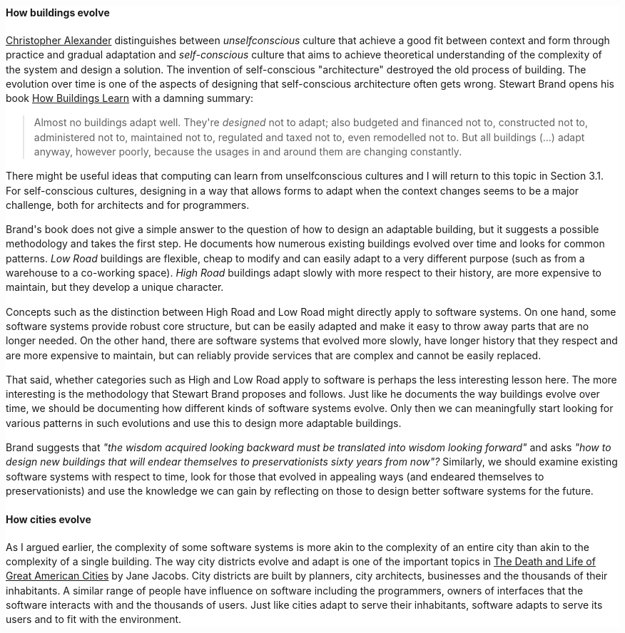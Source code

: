 #### How buildings evolve

[Christopher Alexander][notes] distinguishes between _unselfconscious_ culture
that achieve a good fit between context and form through practice and gradual adaptation and
_self-conscious_ culture that aims to achieve theoretical understanding of the complexity
of the system and design a solution. The invention of self-conscious "architecture" destroyed
the old process of building. The evolution over time is one of the aspects of designing that
self-conscious architecture often gets wrong. Stewart Brand opens his book [How Buildings Learn][learn]
with a damning summary:

> Almost no buildings adapt well. They're _designed_ not to adapt; also budgeted and financed
> not to, constructed not to, administered not to, maintained not to, regulated and taxed
> not to, even remodelled not to. But all buildings (...) adapt anyway, however poorly,
> because the usages in and around them are changing constantly.

There might be useful ideas that computing can learn from unselfconscious cultures and I will
return to this topic in Section 3.1. For self-conscious cultures, designing in a way that allows
forms to adapt when the context changes seems to be a major challenge, both for architects and
for programmers.

Brand's book does not give a simple answer to the question of how to design an adaptable building,
but it suggests a possible methodology and takes the first step. He documents how numerous existing
buildings evolved over time and looks for common patterns. _Low Road_ buildings are flexible,
cheap to modify and can easily adapt to a very different purpose (such as from a warehouse to a
co-working space). _High Road_ buildings adapt slowly with more respect to their history, are more
expensive to maintain, but they develop a unique character.

Concepts such as the distinction between High Road and Low Road might directly apply to
software systems. On one hand, some software systems provide robust core structure, but can be
easily adapted and make it easy to throw away parts that are no longer needed. On the other hand,
there are software systems that evolved more slowly, have longer history that they respect  and
are more expensive to maintain, but can reliably provide services that are complex and cannot
be easily replaced.

That said, whether categories such as High and Low Road apply to software is perhaps the less
interesting lesson here. The more interesting is the methodology that Stewart Brand proposes and
follows. Just like he documents the way buildings evolve over time, we should be documenting how
different kinds of software systems evolve. Only then we can meaningfully start looking for
various patterns in such evolutions and use this to design more adaptable buildings.

Brand suggests that _"the wisdom acquired looking backward must be translated into wisdom
looking forward"_ and asks _"how to design new buildings that will endear themselves to
preservationists sixty years from now"?_ Similarly, we should examine existing software systems
with respect to time, look for those that evolved in appealing ways (and endeared themselves
to preservationists) and use the knowledge we can gain by reflecting on those to design better
software systems for the future.

#### How cities evolve

As I argued earlier, the complexity of some software systems is more akin to the complexity of
an entire city than akin to the complexity of a single building. The way city districts evolve and
adapt is one of the important topics in [The Death and Life of Great American Cities][life] by Jane
Jacobs. City districts are built by planners, city architects, businesses and the thousands of their
inhabitants. A similar range of people have influence on software including the programmers, owners
of interfaces that the software interacts with and the thousands of users. Just like cities adapt
to serve their inhabitants, software adapts to serve its users and to fit with the environment.


 [arguments]: https://xxx "Rebecca Slayton (????). Arguments that Count"
 [learn]: https://xxx "Stewart Brand (????). How Buildings Learn: What happens after they're built"
 [life]: https://xxx "Jane Jacobs (1961). The Death and Life of Great American Cities"
 [sds]: http://?? "David Parnas (????). Software Aspects of Strategic Defence Systems"
 [notes]: http://?? "Christopher Alexander (????). Notes on the Synthesis of Form"
 [bullet]: http://?? "Fred Brooks (????). No Silver Bullet"
 [naur]: http://?? "Peter Naur (????). The Place of Strictly Defined Notation in Human Insight"
 [farmer]: http://??? "Susanne Bødker, Henrik Korsgaard, Joanna Saad-Sulonen (???). A Farmer, a Place and at least 20 Members: The Development of Artifact Ecologies in Volunteer-based Communities"
 [gpii]: https://www.shift-society.org/salon/papers/2017/revised/externalization.pdf "Colin Clark, Antranig Basman (2017). Tracing a Paradigm for Externalization: Avatars and the GPII Nexus"
 [open]: https://amzn.to/2z5EYI5 "Bertrand Meyer (1988). Object-Oriented Software Construction. Prentice Hall."
 [separation]: https://www.cs.utexas.edu/users/EWD/transcriptions/EWD04xx/EWD447.html "Edsger Dijkstra (1974). On the role of scientific thought."
 [mode]: https://www.upress.umn.edu/book-division/books/on-the-mode-of-existence-of-technical-objects "Gilbert Simondon (1958). On the Mode of Existence of Technical Objects"
 [image]: https://?? "Kevin Lynch (1960). The Image of the City"
 [socioplt]: https://lmeyerov.github.io/projects/socioplt/paper0413.pdf "Leo Meyerovich and Ariel Rabkin (2012). Socio-PLT: Principles for programming language adoption"
